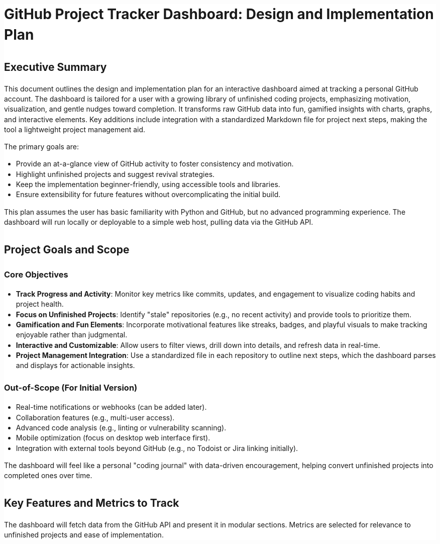 # GitHub Project Tracker Dashboard: Design and Implementation Plan

## Executive Summary
This document outlines the design and implementation plan for an interactive dashboard aimed at tracking a personal GitHub account. The dashboard is tailored for a user with a growing library of unfinished coding projects, emphasizing motivation, visualization, and gentle nudges toward completion. It transforms raw GitHub data into fun, gamified insights with charts, graphs, and interactive elements. Key additions include integration with a standardized Markdown file for project next steps, making the tool a lightweight project management aid.

The primary goals are:
- Provide an at-a-glance view of GitHub activity to foster consistency and motivation.
- Highlight unfinished projects and suggest revival strategies.
- Keep the implementation beginner-friendly, using accessible tools and libraries.
- Ensure extensibility for future features without overcomplicating the initial build.

This plan assumes the user has basic familiarity with Python and GitHub, but no advanced programming experience. The dashboard will run locally or deployable to a simple web host, pulling data via the GitHub API.

## Project Goals and Scope
### Core Objectives
- **Track Progress and Activity**: Monitor key metrics like commits, updates, and engagement to visualize coding habits and project health.
- **Focus on Unfinished Projects**: Identify "stale" repositories (e.g., no recent activity) and provide tools to prioritize them.
- **Gamification and Fun Elements**: Incorporate motivational features like streaks, badges, and playful visuals to make tracking enjoyable rather than judgmental.
- **Interactive and Customizable**: Allow users to filter views, drill down into details, and refresh data in real-time.
- **Project Management Integration**: Use a standardized file in each repository to outline next steps, which the dashboard parses and displays for actionable insights.

### Out-of-Scope (For Initial Version)
- Real-time notifications or webhooks (can be added later).
- Collaboration features (e.g., multi-user access).
- Advanced code analysis (e.g., linting or vulnerability scanning).
- Mobile optimization (focus on desktop web interface first).
- Integration with external tools beyond GitHub (e.g., no Todoist or Jira linking initially).

The dashboard will feel like a personal "coding journal" with data-driven encouragement, helping convert unfinished projects into completed ones over time.

## Key Features and Metrics to Track
The dashboard will fetch data from the GitHub API and present it in modular sections. Metrics are selected for relevance to unfinished projects and ease of implementation.
